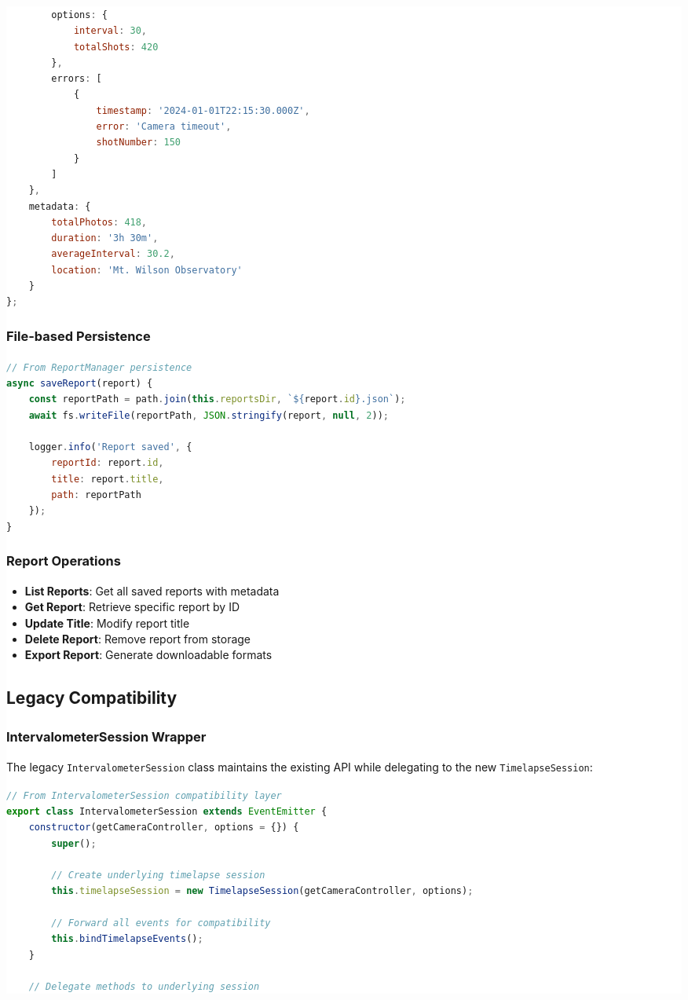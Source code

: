 ```javascript
        options: {
            interval: 30,
            totalShots: 420
        },
        errors: [
            {
                timestamp: '2024-01-01T22:15:30.000Z',
                error: 'Camera timeout',
                shotNumber: 150
            }
        ]
    },
    metadata: {
        totalPhotos: 418,
        duration: '3h 30m',
        averageInterval: 30.2,
        location: 'Mt. Wilson Observatory'
    }
};
```

### File-based Persistence
```javascript
// From ReportManager persistence
async saveReport(report) {
    const reportPath = path.join(this.reportsDir, `${report.id}.json`);
    await fs.writeFile(reportPath, JSON.stringify(report, null, 2));

    logger.info('Report saved', {
        reportId: report.id,
        title: report.title,
        path: reportPath
    });
}
```

### Report Operations
- **List Reports**: Get all saved reports with metadata
- **Get Report**: Retrieve specific report by ID
- **Update Title**: Modify report title
- **Delete Report**: Remove report from storage
- **Export Report**: Generate downloadable formats

## Legacy Compatibility

### IntervalometerSession Wrapper
The legacy `IntervalometerSession` class maintains the existing API while delegating to the new `TimelapseSession`:

```javascript
// From IntervalometerSession compatibility layer
export class IntervalometerSession extends EventEmitter {
    constructor(getCameraController, options = {}) {
        super();

        // Create underlying timelapse session
        this.timelapseSession = new TimelapseSession(getCameraController, options);

        // Forward all events for compatibility
        this.bindTimelapseEvents();
    }

    // Delegate methods to underlying session
```